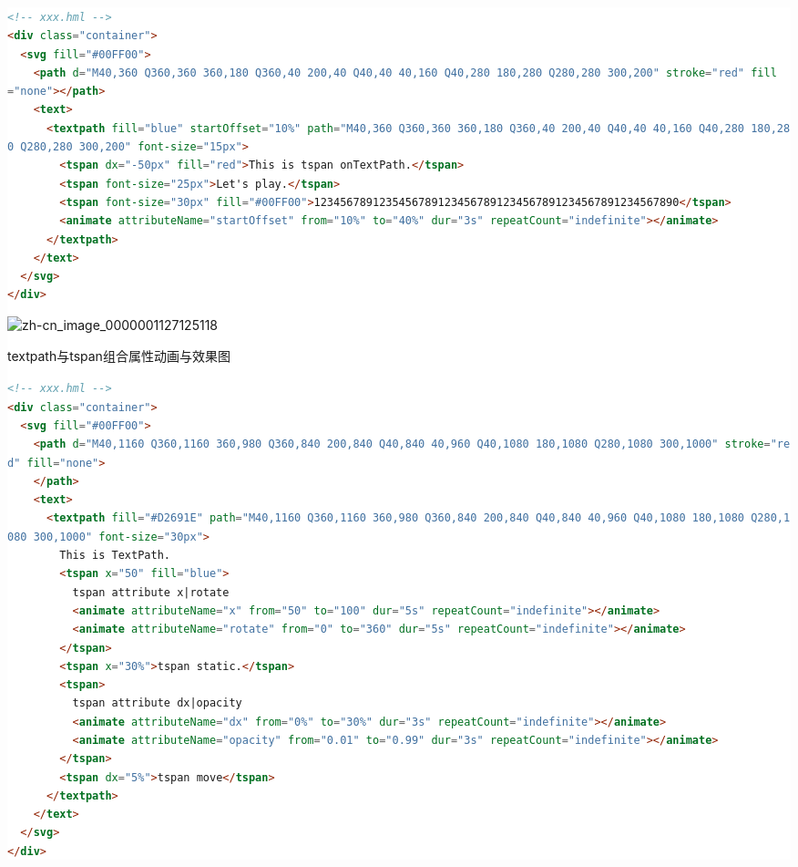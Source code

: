 ```html
<!-- xxx.hml -->
<div class="container">
  <svg fill="#00FF00">
    <path d="M40,360 Q360,360 360,180 Q360,40 200,40 Q40,40 40,160 Q40,280 180,280 Q280,280 300,200" stroke="red" fill="none"></path>
    <text>
      <textpath fill="blue" startOffset="10%" path="M40,360 Q360,360 360,180 Q360,40 200,40 Q40,40 40,160 Q40,280 180,280 Q280,280 300,200" font-size="15px">
        <tspan dx="-50px" fill="red">This is tspan onTextPath.</tspan>
        <tspan font-size="25px">Let's play.</tspan>
        <tspan font-size="30px" fill="#00FF00">12345678912354567891234567891234567891234567891234567890</tspan>
        <animate attributeName="startOffset" from="10%" to="40%" dur="3s" repeatCount="indefinite"></animate>
      </textpath>
    </text>
  </svg>
</div>
```

![zh-cn_image_0000001127125118](figures/zh-cn_image_0000001127125118.gif)

textpath与tspan组合属性动画与效果图

```html
<!-- xxx.hml -->
<div class="container">
  <svg fill="#00FF00">
    <path d="M40,1160 Q360,1160 360,980 Q360,840 200,840 Q40,840 40,960 Q40,1080 180,1080 Q280,1080 300,1000" stroke="red" fill="none">
    </path>
    <text>
      <textpath fill="#D2691E" path="M40,1160 Q360,1160 360,980 Q360,840 200,840 Q40,840 40,960 Q40,1080 180,1080 Q280,1080 300,1000" font-size="30px">
        This is TextPath.
        <tspan x="50" fill="blue">
          tspan attribute x|rotate
          <animate attributeName="x" from="50" to="100" dur="5s" repeatCount="indefinite"></animate>
          <animate attributeName="rotate" from="0" to="360" dur="5s" repeatCount="indefinite"></animate>
        </tspan>
        <tspan x="30%">tspan static.</tspan>
        <tspan>
          tspan attribute dx|opacity
          <animate attributeName="dx" from="0%" to="30%" dur="3s" repeatCount="indefinite"></animate>
          <animate attributeName="opacity" from="0.01" to="0.99" dur="3s" repeatCount="indefinite"></animate>
        </tspan>
        <tspan dx="5%">tspan move</tspan>
      </textpath>
    </text>
  </svg>
</div>
```
